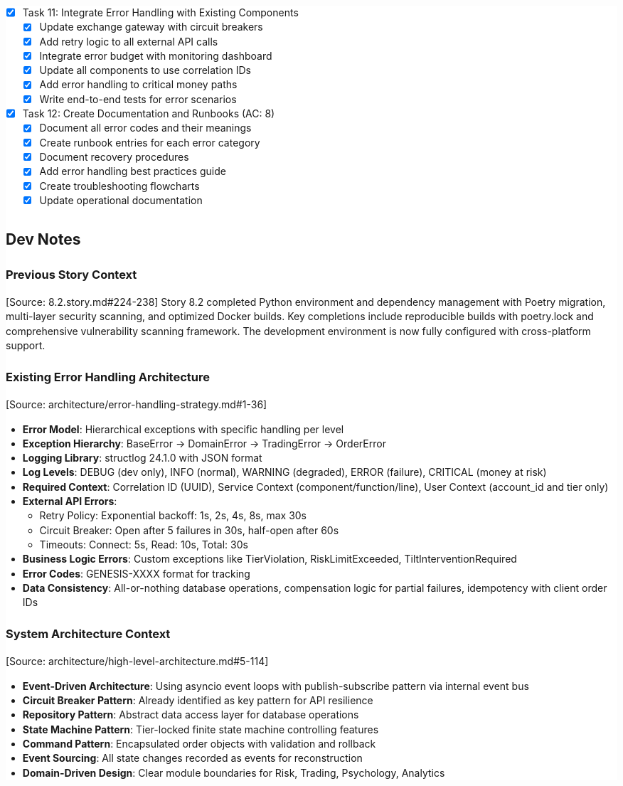 - [x] Task 11: Integrate Error Handling with Existing Components
  - [x] Update exchange gateway with circuit breakers
  - [x] Add retry logic to all external API calls
  - [x] Integrate error budget with monitoring dashboard
  - [x] Update all components to use correlation IDs
  - [x] Add error handling to critical money paths
  - [x] Write end-to-end tests for error scenarios

- [x] Task 12: Create Documentation and Runbooks (AC: 8)
  - [x] Document all error codes and their meanings
  - [x] Create runbook entries for each error category
  - [x] Document recovery procedures
  - [x] Add error handling best practices guide
  - [x] Create troubleshooting flowcharts
  - [x] Update operational documentation

## Dev Notes

### Previous Story Context
[Source: 8.2.story.md#224-238]
Story 8.2 completed Python environment and dependency management with Poetry migration, multi-layer security scanning, and optimized Docker builds. Key completions include reproducible builds with poetry.lock and comprehensive vulnerability scanning framework. The development environment is now fully configured with cross-platform support.

### Existing Error Handling Architecture
[Source: architecture/error-handling-strategy.md#1-36]
- **Error Model**: Hierarchical exceptions with specific handling per level
- **Exception Hierarchy**: BaseError → DomainError → TradingError → OrderError
- **Logging Library**: structlog 24.1.0 with JSON format
- **Log Levels**: DEBUG (dev only), INFO (normal), WARNING (degraded), ERROR (failure), CRITICAL (money at risk)
- **Required Context**: Correlation ID (UUID), Service Context (component/function/line), User Context (account_id and tier only)
- **External API Errors**:
  - Retry Policy: Exponential backoff: 1s, 2s, 4s, 8s, max 30s
  - Circuit Breaker: Open after 5 failures in 30s, half-open after 60s
  - Timeouts: Connect: 5s, Read: 10s, Total: 30s
- **Business Logic Errors**: Custom exceptions like TierViolation, RiskLimitExceeded, TiltInterventionRequired
- **Error Codes**: GENESIS-XXXX format for tracking
- **Data Consistency**: All-or-nothing database operations, compensation logic for partial failures, idempotency with client order IDs

### System Architecture Context
[Source: architecture/high-level-architecture.md#5-114]
- **Event-Driven Architecture**: Using asyncio event loops with publish-subscribe pattern via internal event bus
- **Circuit Breaker Pattern**: Already identified as key pattern for API resilience
- **Repository Pattern**: Abstract data access layer for database operations
- **State Machine Pattern**: Tier-locked finite state machine controlling features
- **Command Pattern**: Encapsulated order objects with validation and rollback
- **Event Sourcing**: All state changes recorded as events for reconstruction
- **Domain-Driven Design**: Clear module boundaries for Risk, Trading, Psychology, Analytics
